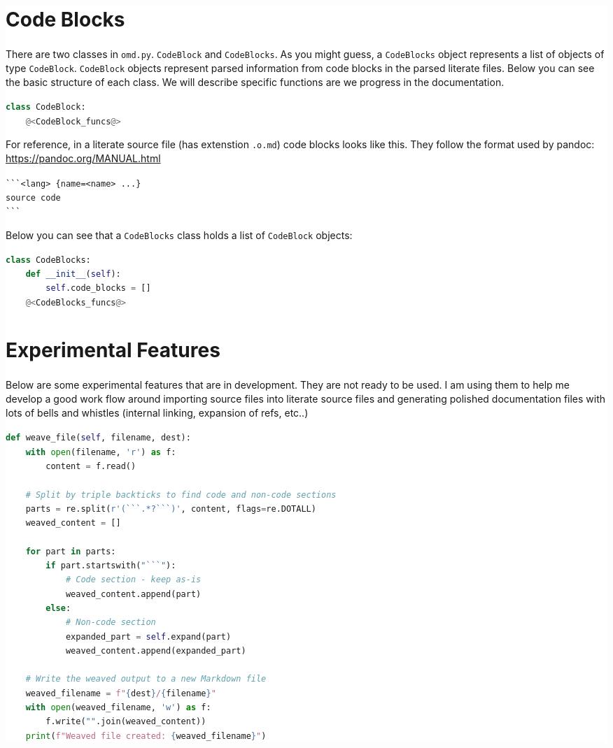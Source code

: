 # Code Blocks

There are two classes in `omd.py`. `CodeBlock` and `CodeBlocks`. As
you might guess, a `CodeBlocks` object represents a list of objects of
type `CodeBlock`. `CodeBlock` objects represent parsed information
from code blocks in the parsed literate files. Below you can see the
basic structure of each class. We will describe specific functions are
we progress in the documentation.

```python {name=classes}
class CodeBlock:
    @<CodeBlock_funcs@>
```

For reference, in a literate source file (has extenstion `.o.md`) code
blocks looks like this. They follow the format used by pandoc: https://pandoc.org/MANUAL.html

``````
```<lang> {name=<name> ...}
source code
```
``````

Below you can see that a `CodeBlocks` class holds a list of `CodeBlock` objects:

```python {name=classes}
class CodeBlocks:
    def __init__(self):
        self.code_blocks = []
    @<CodeBlocks_funcs@>
```

# Experimental Features

Below are some experimental features that are in development. They are
not ready to be used. I am using them to help me develop a good work
flow around importing source files into literate source files and
generating polished documentation files with lots of bells and
whistles (internal linking, expansion of refs, etc..)

```python {name=CodeBlocks_funcs}
def weave_file(self, filename, dest):
    with open(filename, 'r') as f:
        content = f.read()

    # Split by triple backticks to find code and non-code sections
    parts = re.split(r'(```.*?```)', content, flags=re.DOTALL)
    weaved_content = []

    for part in parts:
        if part.startswith("```"):
            # Code section - keep as-is
            weaved_content.append(part)
        else:
            # Non-code section
            expanded_part = self.expand(part)
            weaved_content.append(expanded_part)

    # Write the weaved output to a new Markdown file
    weaved_filename = f"{dest}/{filename}"
    with open(weaved_filename, 'w') as f:
        f.write("".join(weaved_content))
    print(f"Weaved file created: {weaved_filename}")
```
